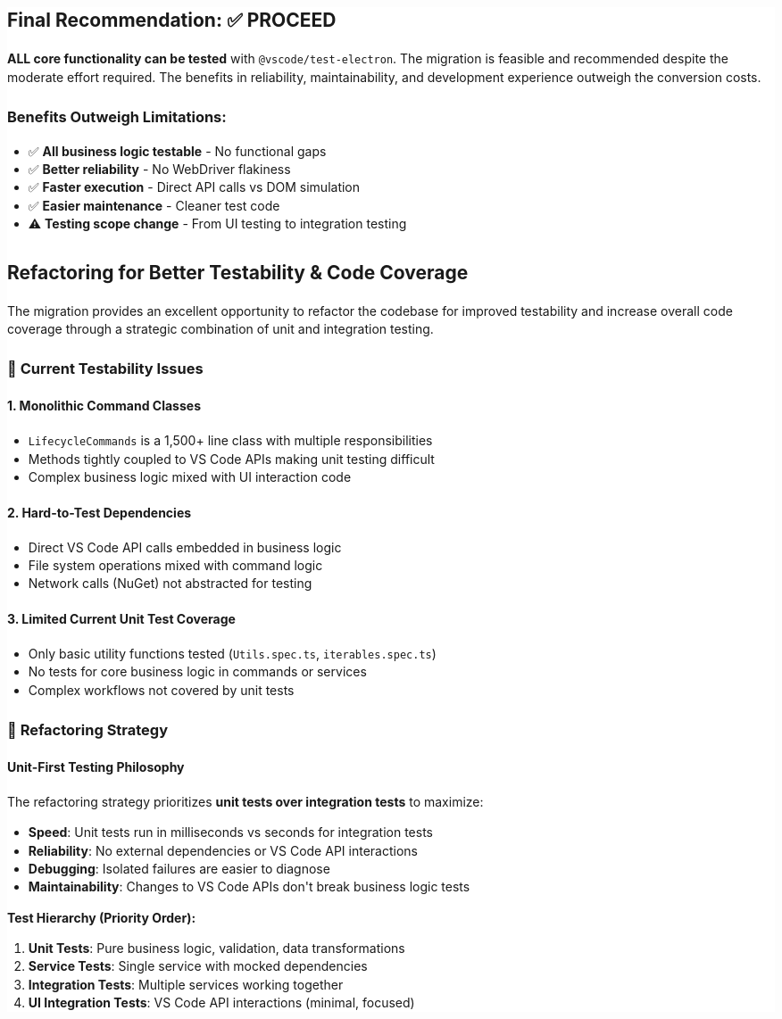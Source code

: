 ## Final Recommendation: ✅ PROCEED

**ALL core functionality can be tested** with `@vscode/test-electron`. The migration is feasible and recommended despite the moderate effort required. The benefits in reliability, maintainability, and development experience outweigh the conversion costs.

### Benefits Outweigh Limitations:

- ✅ **All business logic testable** - No functional gaps
- ✅ **Better reliability** - No WebDriver flakiness
- ✅ **Faster execution** - Direct API calls vs DOM simulation
- ✅ **Easier maintenance** - Cleaner test code
- ⚠️ **Testing scope change** - From UI testing to integration testing

## Refactoring for Better Testability & Code Coverage

The migration provides an excellent opportunity to refactor the codebase for improved testability and increase overall code coverage through a strategic combination of unit and integration testing.

### 🎯 **Current Testability Issues**

#### 1. **Monolithic Command Classes**

- `LifecycleCommands` is a 1,500+ line class with multiple responsibilities
- Methods tightly coupled to VS Code APIs making unit testing difficult
- Complex business logic mixed with UI interaction code

#### 2. **Hard-to-Test Dependencies**

- Direct VS Code API calls embedded in business logic
- File system operations mixed with command logic
- Network calls (NuGet) not abstracted for testing

#### 3. **Limited Current Unit Test Coverage**

- Only basic utility functions tested (`Utils.spec.ts`, `iterables.spec.ts`)
- No tests for core business logic in commands or services
- Complex workflows not covered by unit tests

### 🔧 **Refactoring Strategy**

#### **Unit-First Testing Philosophy**

The refactoring strategy prioritizes **unit tests over integration tests** to maximize:

- **Speed**: Unit tests run in milliseconds vs seconds for integration tests
- **Reliability**: No external dependencies or VS Code API interactions
- **Debugging**: Isolated failures are easier to diagnose
- **Maintainability**: Changes to VS Code APIs don't break business logic tests

**Test Hierarchy (Priority Order):**

1. **Unit Tests**: Pure business logic, validation, data transformations
2. **Service Tests**: Single service with mocked dependencies
3. **Integration Tests**: Multiple services working together
4. **UI Integration Tests**: VS Code API interactions (minimal, focused)
